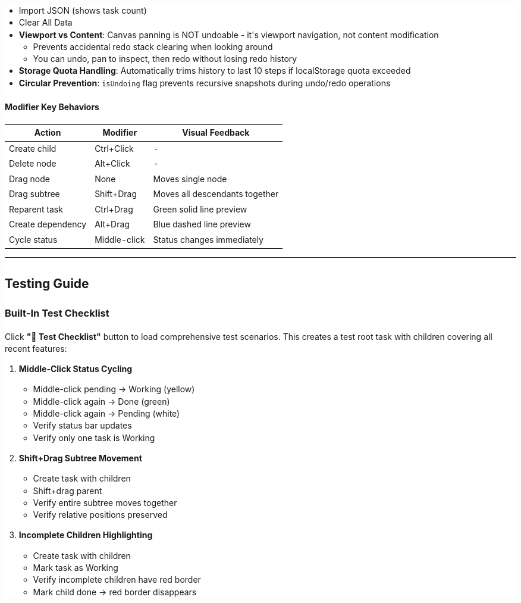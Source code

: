   - Import JSON (shows task count)
  - Clear All Data
- **Viewport vs Content**: Canvas panning is NOT undoable - it's viewport navigation, not content modification
  - Prevents accidental redo stack clearing when looking around
  - You can undo, pan to inspect, then redo without losing redo history
- **Storage Quota Handling**: Automatically trims history to last 10 steps if localStorage quota exceeded
- **Circular Prevention**: `isUndoing` flag prevents recursive snapshots during undo/redo operations

#### Modifier Key Behaviors
| Action | Modifier | Visual Feedback |
|--------|----------|-----------------|
| Create child | Ctrl+Click | - |
| Delete node | Alt+Click | - |
| Drag node | None | Moves single node |
| Drag subtree | Shift+Drag | Moves all descendants together |
| Reparent task | Ctrl+Drag | Green solid line preview |
| Create dependency | Alt+Drag | Blue dashed line preview |
| Cycle status | Middle-click | Status changes immediately |

---

## Testing Guide

### Built-In Test Checklist

Click **"🧪 Test Checklist"** button to load comprehensive test scenarios. This creates a test root task with children covering all recent features:

1. **Middle-Click Status Cycling**
   - Middle-click pending → Working (yellow)
   - Middle-click again → Done (green)
   - Middle-click again → Pending (white)
   - Verify status bar updates
   - Verify only one task is Working

2. **Shift+Drag Subtree Movement**
   - Create task with children
   - Shift+drag parent
   - Verify entire subtree moves together
   - Verify relative positions preserved

3. **Incomplete Children Highlighting**
   - Create task with children
   - Mark task as Working
   - Verify incomplete children have red border
   - Mark child done → red border disappears
